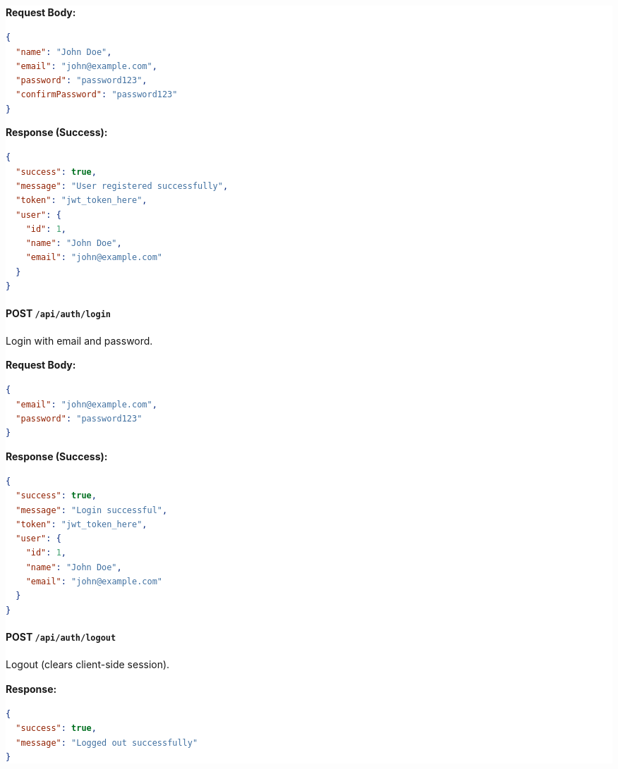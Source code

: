 **Request Body:**
```json
{
  "name": "John Doe",
  "email": "john@example.com", 
  "password": "password123",
  "confirmPassword": "password123"
}
```

**Response (Success):**
```json
{
  "success": true,
  "message": "User registered successfully",
  "token": "jwt_token_here",
  "user": {
    "id": 1,
    "name": "John Doe",
    "email": "john@example.com"
  }
}
```

#### POST `/api/auth/login`
Login with email and password.

**Request Body:**
```json
{
  "email": "john@example.com",
  "password": "password123"
}
```

**Response (Success):**
```json
{
  "success": true,
  "message": "Login successful",
  "token": "jwt_token_here",
  "user": {
    "id": 1,
    "name": "John Doe",
    "email": "john@example.com"
  }
}
```

#### POST `/api/auth/logout`
Logout (clears client-side session).

**Response:**
```json
{
  "success": true,
  "message": "Logged out successfully"
}
```
